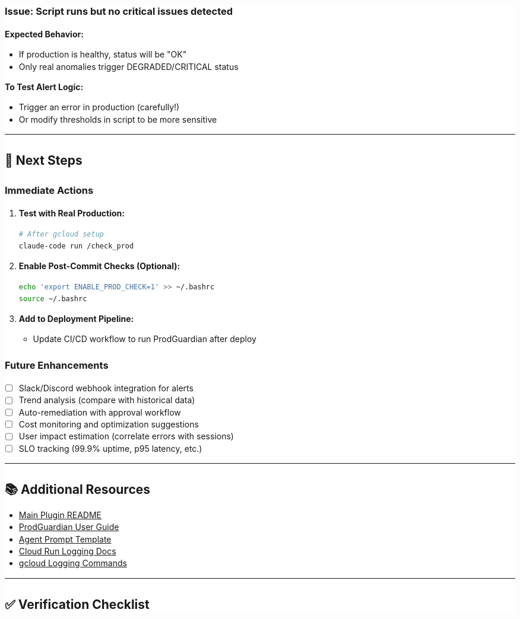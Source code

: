 ### Issue: Script runs but no critical issues detected

**Expected Behavior:**
- If production is healthy, status will be "OK"
- Only real anomalies trigger DEGRADED/CRITICAL status

**To Test Alert Logic:**
- Trigger an error in production (carefully!)
- Or modify thresholds in script to be more sensitive

---

## 🔮 Next Steps

### Immediate Actions

1. **Test with Real Production:**
   ```bash
   # After gcloud setup
   claude-code run /check_prod
   ```

2. **Enable Post-Commit Checks (Optional):**
   ```bash
   echo 'export ENABLE_PROD_CHECK=1' >> ~/.bashrc
   source ~/.bashrc
   ```

3. **Add to Deployment Pipeline:**
   - Update CI/CD workflow to run ProdGuardian after deploy

### Future Enhancements

- [ ] Slack/Discord webhook integration for alerts
- [ ] Trend analysis (compare with historical data)
- [ ] Auto-remediation with approval workflow
- [ ] Cost monitoring and optimization suggestions
- [ ] User impact estimation (correlate errors with sessions)
- [ ] SLO tracking (99.9% uptime, p95 latency, etc.)

---

## 📚 Additional Resources

- [Main Plugin README](README.md)
- [ProdGuardian User Guide](PRODGUARDIAN_README.md)
- [Agent Prompt Template](agents/prodguardian.md)
- [Cloud Run Logging Docs](https://cloud.google.com/run/docs/logging)
- [gcloud Logging Commands](https://cloud.google.com/sdk/gcloud/reference/logging)

---

## ✅ Verification Checklist
